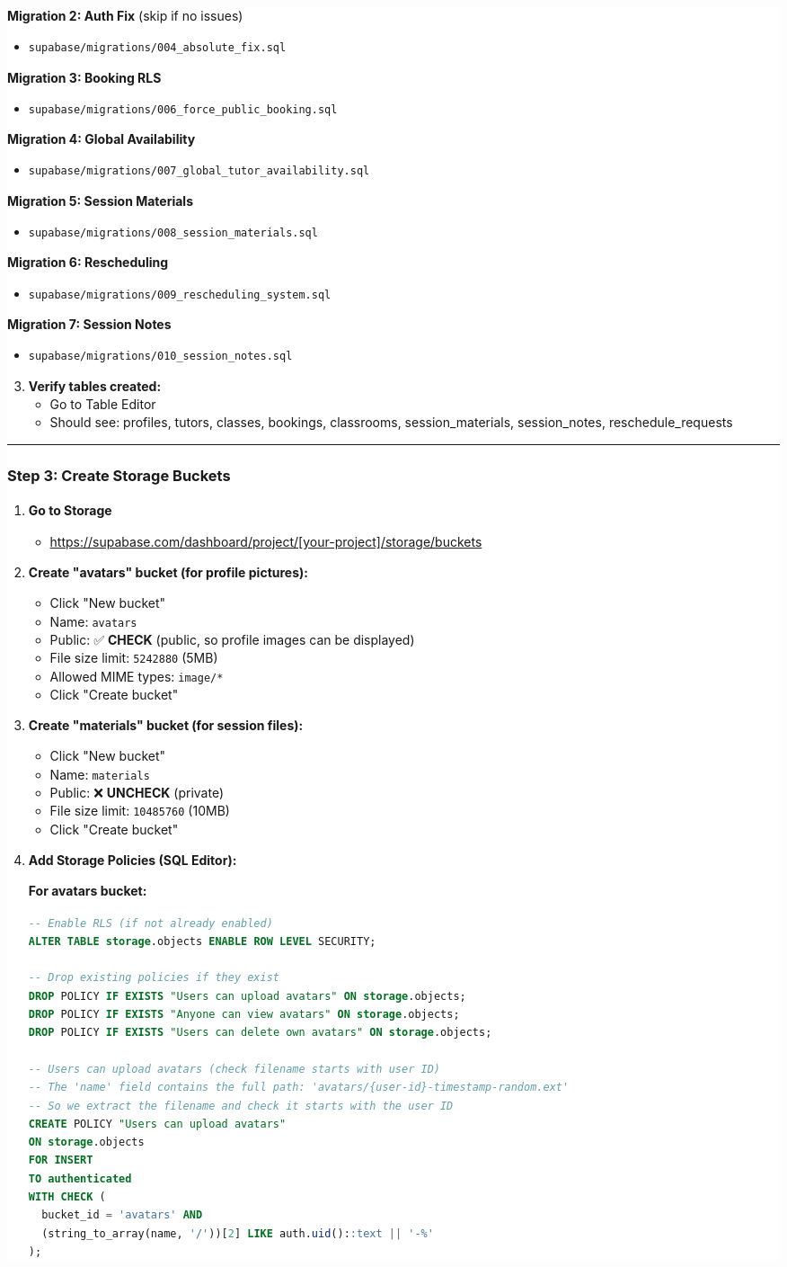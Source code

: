    **Migration 2: Auth Fix** (skip if no issues)
   - `supabase/migrations/004_absolute_fix.sql`

   **Migration 3: Booking RLS**
   - `supabase/migrations/006_force_public_booking.sql`

   **Migration 4: Global Availability**
   - `supabase/migrations/007_global_tutor_availability.sql`

   **Migration 5: Session Materials**
   - `supabase/migrations/008_session_materials.sql`

   **Migration 6: Rescheduling**
   - `supabase/migrations/009_rescheduling_system.sql`

   **Migration 7: Session Notes**
   - `supabase/migrations/010_session_notes.sql`

3. **Verify tables created:**
   - Go to Table Editor
   - Should see: profiles, tutors, classes, bookings, classrooms, session_materials, session_notes, reschedule_requests

---

### **Step 3: Create Storage Buckets**

1. **Go to Storage**
   - https://supabase.com/dashboard/project/[your-project]/storage/buckets

2. **Create "avatars" bucket (for profile pictures):**
   - Click "New bucket"
   - Name: `avatars`
   - Public: ✅ **CHECK** (public, so profile images can be displayed)
   - File size limit: `5242880` (5MB)
   - Allowed MIME types: `image/*`
   - Click "Create bucket"

3. **Create "materials" bucket (for session files):**
   - Click "New bucket"
   - Name: `materials`
   - Public: ❌ **UNCHECK** (private)
   - File size limit: `10485760` (10MB)
   - Click "Create bucket"

4. **Add Storage Policies (SQL Editor):**
   
   **For avatars bucket:**
   ```sql
   -- Enable RLS (if not already enabled)
   ALTER TABLE storage.objects ENABLE ROW LEVEL SECURITY;

   -- Drop existing policies if they exist
   DROP POLICY IF EXISTS "Users can upload avatars" ON storage.objects;
   DROP POLICY IF EXISTS "Anyone can view avatars" ON storage.objects;
   DROP POLICY IF EXISTS "Users can delete own avatars" ON storage.objects;

   -- Users can upload avatars (check filename starts with user ID)
   -- The 'name' field contains the full path: 'avatars/{user-id}-timestamp-random.ext'
   -- So we extract the filename and check it starts with the user ID
   CREATE POLICY "Users can upload avatars" 
   ON storage.objects 
   FOR INSERT 
   TO authenticated
   WITH CHECK (
     bucket_id = 'avatars' AND
     (string_to_array(name, '/'))[2] LIKE auth.uid()::text || '-%'
   );

   ```